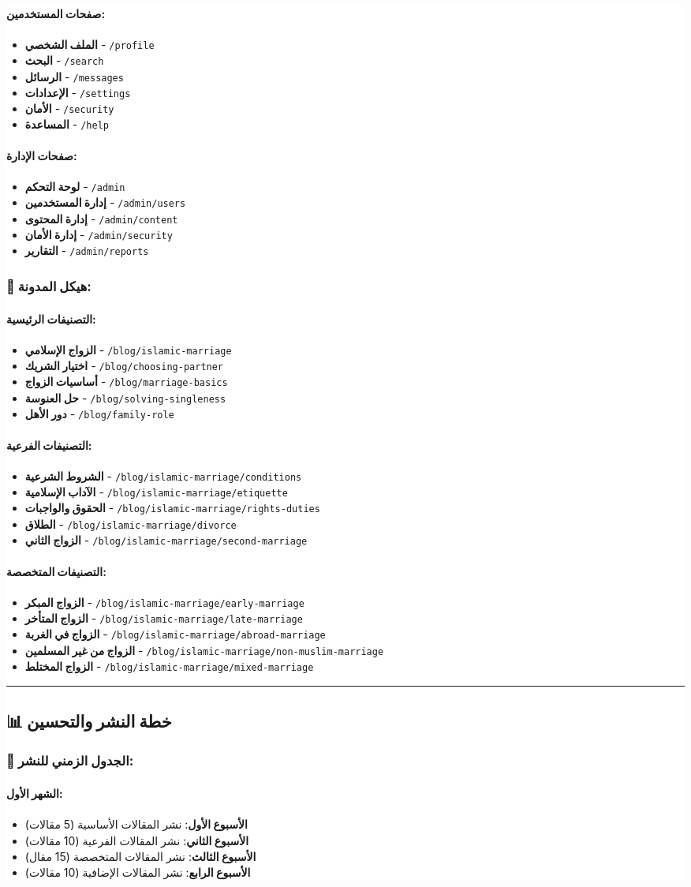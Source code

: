 #### **صفحات المستخدمين:**
- **الملف الشخصي** - `/profile`
- **البحث** - `/search`
- **الرسائل** - `/messages`
- **الإعدادات** - `/settings`
- **الأمان** - `/security`
- **المساعدة** - `/help`

#### **صفحات الإدارة:**
- **لوحة التحكم** - `/admin`
- **إدارة المستخدمين** - `/admin/users`
- **إدارة المحتوى** - `/admin/content`
- **إدارة الأمان** - `/admin/security`
- **التقارير** - `/admin/reports`

### 📝 **هيكل المدونة:**

#### **التصنيفات الرئيسية:**
- **الزواج الإسلامي** - `/blog/islamic-marriage`
- **اختيار الشريك** - `/blog/choosing-partner`
- **أساسيات الزواج** - `/blog/marriage-basics`
- **حل العنوسة** - `/blog/solving-singleness`
- **دور الأهل** - `/blog/family-role`

#### **التصنيفات الفرعية:**
- **الشروط الشرعية** - `/blog/islamic-marriage/conditions`
- **الآداب الإسلامية** - `/blog/islamic-marriage/etiquette`
- **الحقوق والواجبات** - `/blog/islamic-marriage/rights-duties`
- **الطلاق** - `/blog/islamic-marriage/divorce`
- **الزواج الثاني** - `/blog/islamic-marriage/second-marriage`

#### **التصنيفات المتخصصة:**
- **الزواج المبكر** - `/blog/islamic-marriage/early-marriage`
- **الزواج المتأخر** - `/blog/islamic-marriage/late-marriage`
- **الزواج في الغربة** - `/blog/islamic-marriage/abroad-marriage`
- **الزواج من غير المسلمين** - `/blog/islamic-marriage/non-muslim-marriage`
- **الزواج المختلط** - `/blog/islamic-marriage/mixed-marriage`

---

## 📊 خطة النشر والتحسين

### 📅 **الجدول الزمني للنشر:**

#### **الشهر الأول:**
- **الأسبوع الأول**: نشر المقالات الأساسية (5 مقالات)
- **الأسبوع الثاني**: نشر المقالات الفرعية (10 مقالات)
- **الأسبوع الثالث**: نشر المقالات المتخصصة (15 مقال)
- **الأسبوع الرابع**: نشر المقالات الإضافية (10 مقالات)
